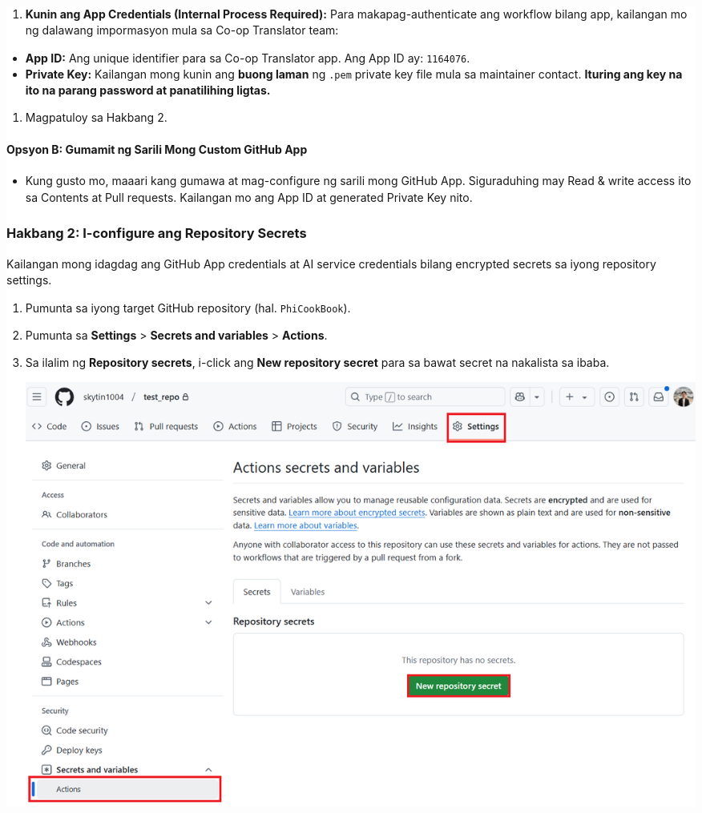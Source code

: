 1. **Kunin ang App Credentials (Internal Process Required):** Para makapag-authenticate ang workflow bilang app, kailangan mo ng dalawang impormasyon mula sa Co-op Translator team:
  - **App ID:** Ang unique identifier para sa Co-op Translator app. Ang App ID ay: `1164076`.
  - **Private Key:** Kailangan mong kunin ang **buong laman** ng `.pem` private key file mula sa maintainer contact. **Ituring ang key na ito na parang password at panatilihing ligtas.**

1. Magpatuloy sa Hakbang 2.

#### **Opsyon B: Gumamit ng Sarili Mong Custom GitHub App**

- Kung gusto mo, maaari kang gumawa at mag-configure ng sarili mong GitHub App. Siguraduhing may Read & write access ito sa Contents at Pull requests. Kailangan mo ang App ID at generated Private Key nito.

### Hakbang 2: I-configure ang Repository Secrets

Kailangan mong idagdag ang GitHub App credentials at AI service credentials bilang encrypted secrets sa iyong repository settings.

1. Pumunta sa iyong target GitHub repository (hal. `PhiCookBook`).

1. Pumunta sa **Settings** > **Secrets and variables** > **Actions**.

1. Sa ilalim ng **Repository secrets**, i-click ang **New repository secret** para sa bawat secret na nakalista sa ibaba.

   ![Select setting action](../../../../translated_images/select-setting-action.3b95c915d60311592ca51ecb91b3a7bbe0ae45438a2ee872c1520dc90b677780.tl.png)
